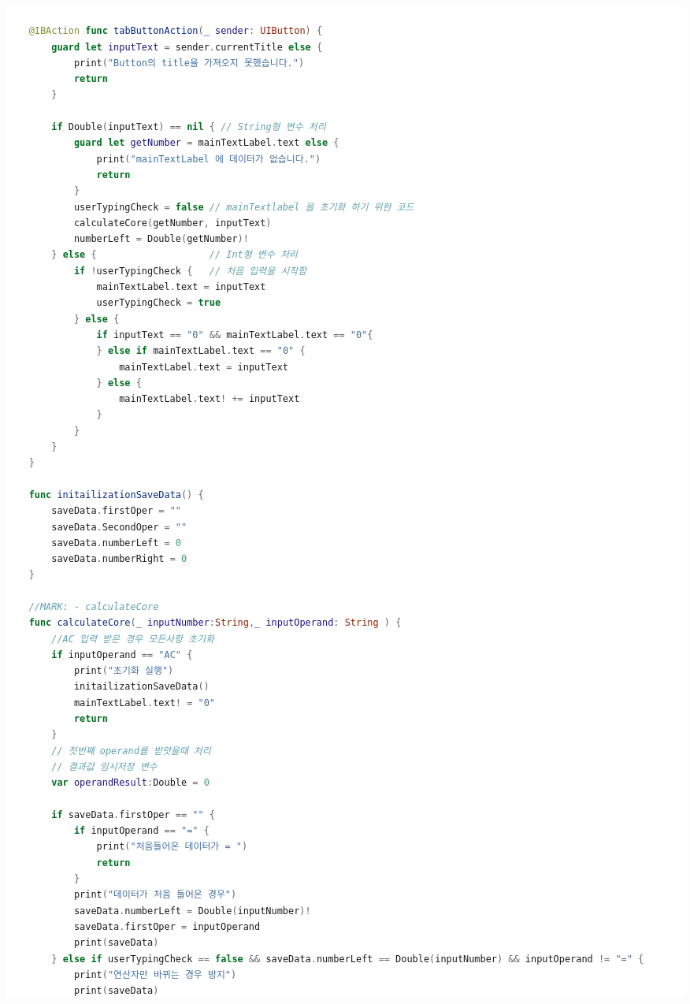 ```swift
    
    @IBAction func tabButtonAction(_ sender: UIButton) {
        guard let inputText = sender.currentTitle else {
            print("Button의 title을 가져오지 못했습니다.")
            return
        }
        
        if Double(inputText) == nil { // String형 변수 처리
            guard let getNumber = mainTextLabel.text else {
                print("mainTextLabel 에 데이터가 없습니다.")
                return
            }
            userTypingCheck = false // mainTextlabel 을 초기화 하기 위한 코드
            calculateCore(getNumber, inputText)
            numberLeft = Double(getNumber)!
        } else {                    // Int형 변수 처리
            if !userTypingCheck {   // 처음 입력을 시작함
                mainTextLabel.text = inputText
                userTypingCheck = true
            } else {
                if inputText == "0" && mainTextLabel.text == "0"{
                } else if mainTextLabel.text == "0" {
                    mainTextLabel.text = inputText
                } else {
                    mainTextLabel.text! += inputText
                }
            }
        }
    }
    
    func initailizationSaveData() {
        saveData.firstOper = ""
        saveData.SecondOper = ""
        saveData.numberLeft = 0
        saveData.numberRight = 0
    }
    
    //MARK: - calculateCore
    func calculateCore(_ inputNumber:String,_ inputOperand: String ) {
        //AC 입력 받은 경우 모든사항 초기화
        if inputOperand == "AC" {
            print("초기화 실행")
            initailizationSaveData()
            mainTextLabel.text! = "0"
            return
        }
        // 첫번째 operand를 받앗을때 처리
        // 결과값 임시저장 변수
        var operandResult:Double = 0
        
        if saveData.firstOper == "" {
            if inputOperand == "=" {
                print("처음들어온 데이터가 = ")
                return
            }
            print("데이터가 처음 들어온 경우")
            saveData.numberLeft = Double(inputNumber)!
            saveData.firstOper = inputOperand
            print(saveData)
        } else if userTypingCheck == false && saveData.numberLeft == Double(inputNumber) && inputOperand != "=" {
            print("연산자만 바뀌는 경우 방지")
            print(saveData)
```